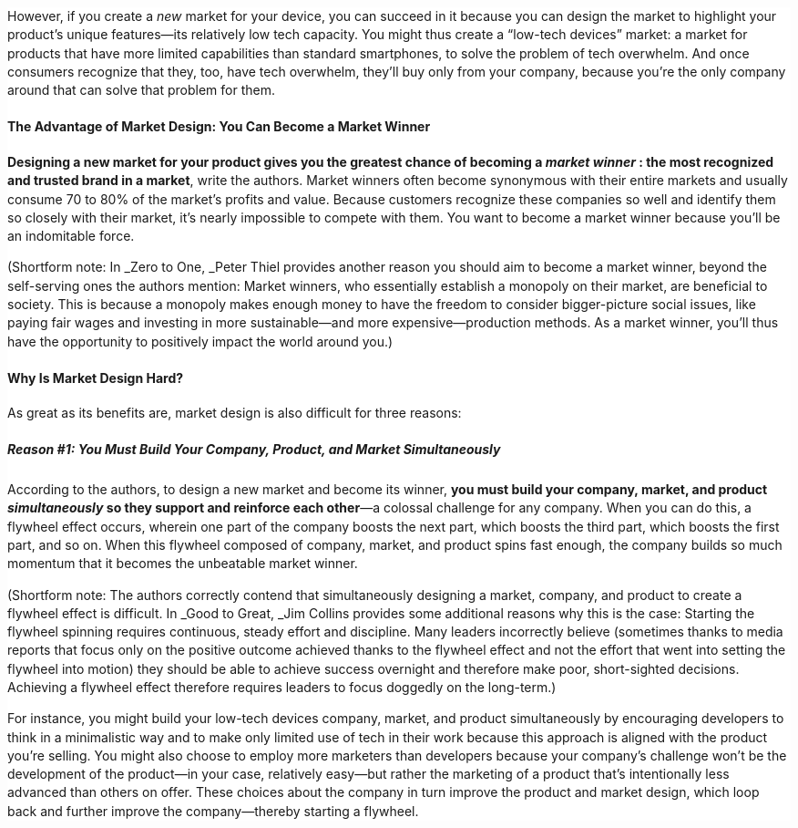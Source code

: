 However, if you create a _new_ market for your device, you can succeed in it because you can design the market to highlight your product’s unique features—its relatively low tech capacity. You might thus create a “low-tech devices” market: a market for products that have more limited capabilities than standard smartphones, to solve the problem of tech overwhelm. And once consumers recognize that they, too, have tech overwhelm, they’ll buy only from your company, because you’re the only company around that can solve that problem for them.

#### The Advantage of Market Design: You Can Become a Market Winner

**Designing a new market for your product gives you the greatest chance of becoming a _market winner_ : the most recognized and trusted brand in a market**, write the authors. Market winners often become synonymous with their entire markets and usually consume 70 to 80% of the market’s profits and value. Because customers recognize these companies so well and identify them so closely with their market, it’s nearly impossible to compete with them. You want to become a market winner because you’ll be an indomitable force.

(Shortform note: In _Zero to One, _Peter Thiel provides another reason you should aim to become a market winner, beyond the self-serving ones the authors mention: Market winners, who essentially establish a monopoly on their market, are beneficial to society. This is because a monopoly makes enough money to have the freedom to consider bigger-picture social issues, like paying fair wages and investing in more sustainable—and more expensive—production methods. As a market winner, you’ll thus have the opportunity to positively impact the world around you.)

#### Why Is Market Design Hard?

As great as its benefits are, market design is also difficult for three reasons:

##### Reason #1: You Must Build Your Company, Product, and Market Simultaneously

According to the authors, to design a new market and become its winner, **you must build your company, market, and product _simultaneously_ so they support and reinforce each other**—a colossal challenge for any company. When you can do this, a flywheel effect occurs, wherein one part of the company boosts the next part, which boosts the third part, which boosts the first part, and so on. When this flywheel composed of company, market, and product spins fast enough, the company builds so much momentum that it becomes the unbeatable market winner.

(Shortform note: The authors correctly contend that simultaneously designing a market, company, and product to create a flywheel effect is difficult. In _Good to Great, _Jim Collins provides some additional reasons why this is the case: Starting the flywheel spinning requires continuous, steady effort and discipline. Many leaders incorrectly believe (sometimes thanks to media reports that focus only on the positive outcome achieved thanks to the flywheel effect and not the effort that went into setting the flywheel into motion) they should be able to achieve success overnight and therefore make poor, short-sighted decisions. Achieving a flywheel effect therefore requires leaders to focus doggedly on the long-term.)

For instance, you might build your low-tech devices company, market, and product simultaneously by encouraging developers to think in a minimalistic way and to make only limited use of tech in their work because this approach is aligned with the product you’re selling. You might also choose to employ more marketers than developers because your company’s challenge won’t be the development of the product—in your case, relatively easy—but rather the marketing of a product that’s intentionally less advanced than others on offer. These choices about the company in turn improve the product and market design, which loop back and further improve the company—thereby starting a flywheel.
